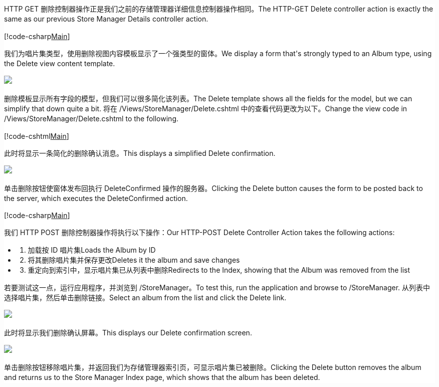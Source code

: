 <span data-ttu-id="157d0-231">HTTP GET 删除控制器操作正是我们之前的存储管理器详细信息控制器操作相同。</span><span class="sxs-lookup"><span data-stu-id="157d0-231">The HTTP-GET Delete controller action is exactly the same as our previous Store Manager Details controller action.</span></span>

[!code-csharp[Main](mvc-music-store-part-5/samples/sample13.cs)]

<span data-ttu-id="157d0-232">我们为唱片集类型，使用删除视图内容模板显示了一个强类型的窗体。</span><span class="sxs-lookup"><span data-stu-id="157d0-232">We display a form that's strongly typed to an Album type, using the Delete view content template.</span></span>

![](mvc-music-store-part-5/_static/image12.png)

<span data-ttu-id="157d0-233">删除模板显示所有字段的模型，但我们可以很多简化该列表。</span><span class="sxs-lookup"><span data-stu-id="157d0-233">The Delete template shows all the fields for the model, but we can simplify that down quite a bit.</span></span> <span data-ttu-id="157d0-234">将在 /Views/StoreManager/Delete.cshtml 中的查看代码更改为以下。</span><span class="sxs-lookup"><span data-stu-id="157d0-234">Change the view code in /Views/StoreManager/Delete.cshtml to the following.</span></span>

[!code-cshtml[Main](mvc-music-store-part-5/samples/sample14.cshtml)]

<span data-ttu-id="157d0-235">此时将显示一条简化的删除确认消息。</span><span class="sxs-lookup"><span data-stu-id="157d0-235">This displays a simplified Delete confirmation.</span></span>

![](mvc-music-store-part-5/_static/image13.png)

<span data-ttu-id="157d0-236">单击删除按钮使窗体发布回执行 DeleteConfirmed 操作的服务器。</span><span class="sxs-lookup"><span data-stu-id="157d0-236">Clicking the Delete button causes the form to be posted back to the server, which executes the DeleteConfirmed action.</span></span>

[!code-csharp[Main](mvc-music-store-part-5/samples/sample15.cs)]

<span data-ttu-id="157d0-237">我们 HTTP POST 删除控制器操作将执行以下操作：</span><span class="sxs-lookup"><span data-stu-id="157d0-237">Our HTTP-POST Delete Controller Action takes the following actions:</span></span>

- 1. <span data-ttu-id="157d0-238">加载按 ID 唱片集</span><span class="sxs-lookup"><span data-stu-id="157d0-238">Loads the Album by ID</span></span>
- 2. <span data-ttu-id="157d0-239">将其删除唱片集并保存更改</span><span class="sxs-lookup"><span data-stu-id="157d0-239">Deletes it the album and save changes</span></span>
- 3. <span data-ttu-id="157d0-240">重定向到索引中，显示唱片集已从列表中删除</span><span class="sxs-lookup"><span data-stu-id="157d0-240">Redirects to the Index, showing that the Album was removed from the list</span></span>

<span data-ttu-id="157d0-241">若要测试这一点，运行应用程序，并浏览到 /StoreManager。</span><span class="sxs-lookup"><span data-stu-id="157d0-241">To test this, run the application and browse to /StoreManager.</span></span> <span data-ttu-id="157d0-242">从列表中选择唱片集，然后单击删除链接。</span><span class="sxs-lookup"><span data-stu-id="157d0-242">Select an album from the list and click the Delete link.</span></span>

![](mvc-music-store-part-5/_static/image14.png)

<span data-ttu-id="157d0-243">此时将显示我们删除确认屏幕。</span><span class="sxs-lookup"><span data-stu-id="157d0-243">This displays our Delete confirmation screen.</span></span>

![](mvc-music-store-part-5/_static/image15.png)

<span data-ttu-id="157d0-244">单击删除按钮移除唱片集，并返回我们为存储管理器索引页，可显示唱片集已被删除。</span><span class="sxs-lookup"><span data-stu-id="157d0-244">Clicking the Delete button removes the album and returns us to the Store Manager Index page, which shows that the album has been deleted.</span></span>
